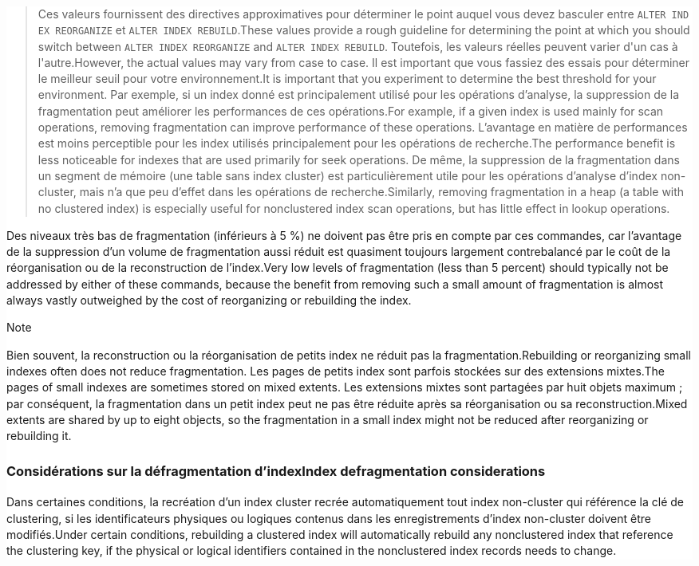 > <span data-ttu-id="f0295-152">Ces valeurs fournissent des directives approximatives pour déterminer le point auquel vous devez basculer entre `ALTER INDEX REORGANIZE` et `ALTER INDEX REBUILD`.</span><span class="sxs-lookup"><span data-stu-id="f0295-152">These values provide a rough guideline for determining the point at which you should switch between `ALTER INDEX REORGANIZE` and `ALTER INDEX REBUILD`.</span></span> <span data-ttu-id="f0295-153">Toutefois, les valeurs réelles peuvent varier d'un cas à l'autre.</span><span class="sxs-lookup"><span data-stu-id="f0295-153">However, the actual values may vary from case to case.</span></span> <span data-ttu-id="f0295-154">Il est important que vous fassiez des essais pour déterminer le meilleur seuil pour votre environnement.</span><span class="sxs-lookup"><span data-stu-id="f0295-154">It is important that you experiment to determine the best threshold for your environment.</span></span> <span data-ttu-id="f0295-155">Par exemple, si un index donné est principalement utilisé pour les opérations d’analyse, la suppression de la fragmentation peut améliorer les performances de ces opérations.</span><span class="sxs-lookup"><span data-stu-id="f0295-155">For example, if a given index is used mainly for scan operations, removing fragmentation can improve performance of these operations.</span></span> <span data-ttu-id="f0295-156">L’avantage en matière de performances est moins perceptible pour les index utilisés principalement pour les opérations de recherche.</span><span class="sxs-lookup"><span data-stu-id="f0295-156">The performance benefit is less noticeable for indexes that are used primarily for seek operations.</span></span> <span data-ttu-id="f0295-157">De même, la suppression de la fragmentation dans un segment de mémoire (une table sans index cluster) est particulièrement utile pour les opérations d’analyse d’index non-cluster, mais n’a que peu d’effet dans les opérations de recherche.</span><span class="sxs-lookup"><span data-stu-id="f0295-157">Similarly, removing fragmentation in a heap (a table with no clustered index) is especially useful for nonclustered index scan operations, but has little effect in lookup operations.</span></span>

<span data-ttu-id="f0295-158">Des niveaux très bas de fragmentation (inférieurs à 5 %) ne doivent pas être pris en compte par ces commandes, car l’avantage de la suppression d’un volume de fragmentation aussi réduit est quasiment toujours largement contrebalancé par le coût de la réorganisation ou de la reconstruction de l’index.</span><span class="sxs-lookup"><span data-stu-id="f0295-158">Very low levels of fragmentation (less than 5 percent) should typically not be addressed by either of these commands, because the benefit from removing such a small amount of fragmentation is almost always vastly outweighed by the cost of reorganizing or rebuilding the index.</span></span> 

> [!NOTE]
> <span data-ttu-id="f0295-159">Bien souvent, la reconstruction ou la réorganisation de petits index ne réduit pas la fragmentation.</span><span class="sxs-lookup"><span data-stu-id="f0295-159">Rebuilding or reorganizing small indexes often does not reduce fragmentation.</span></span> <span data-ttu-id="f0295-160">Les pages de petits index sont parfois stockées sur des extensions mixtes.</span><span class="sxs-lookup"><span data-stu-id="f0295-160">The pages of small indexes are sometimes stored on mixed extents.</span></span> <span data-ttu-id="f0295-161">Les extensions mixtes sont partagées par huit objets maximum ; par conséquent, la fragmentation dans un petit index peut ne pas être réduite après sa réorganisation ou sa reconstruction.</span><span class="sxs-lookup"><span data-stu-id="f0295-161">Mixed extents are shared by up to eight objects, so the fragmentation in a small index might not be reduced after reorganizing or rebuilding it.</span></span>

### <a name="index-defragmentation-considerations"></a><span data-ttu-id="f0295-162">Considérations sur la défragmentation d’index</span><span class="sxs-lookup"><span data-stu-id="f0295-162">Index defragmentation considerations</span></span>
<span data-ttu-id="f0295-163">Dans certaines conditions, la recréation d’un index cluster recrée automatiquement tout index non-cluster qui référence la clé de clustering, si les identificateurs physiques ou logiques contenus dans les enregistrements d’index non-cluster doivent être modifiés.</span><span class="sxs-lookup"><span data-stu-id="f0295-163">Under certain conditions, rebuilding a clustered index will automatically rebuild any nonclustered index that reference the clustering key, if the physical or logical identifiers contained in the nonclustered index records needs to change.</span></span>
